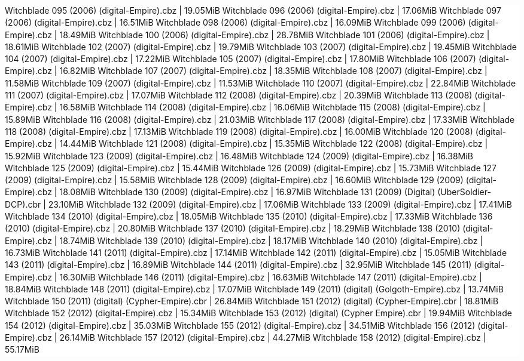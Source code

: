 Witchblade 095 (2006) (digital-Empire).cbz | 19.05MiB
Witchblade 096 (2006) (digital-Empire).cbz | 17.06MiB
Witchblade 097 (2006) (digital-Empire).cbz | 16.51MiB
Witchblade 098 (2006) (digital-Empire).cbz | 16.09MiB
Witchblade 099 (2006) (digital-Empire).cbz | 18.49MiB
Witchblade 100 (2006) (digital-Empire).cbz | 28.78MiB
Witchblade 101 (2006) (digital-Empire).cbz | 18.61MiB
Witchblade 102 (2007) (digital-Empire).cbz | 19.79MiB
Witchblade 103 (2007) (digital-Empire).cbz | 19.45MiB
Witchblade 104 (2007) (digital-Empire).cbz | 17.22MiB
Witchblade 105 (2007) (digital-Empire).cbz | 17.80MiB
Witchblade 106 (2007) (digital-Empire).cbz | 16.82MiB
Witchblade 107 (2007) (digital-Empire).cbz | 18.35MiB
Witchblade 108 (2007) (digital-Empire).cbz | 11.58MiB
Witchblade 109 (2007) (digital-Empire).cbz | 11.53MiB
Witchblade 110 (2007) (digital-Empire).cbz | 22.84MiB
Witchblade 111 (2007) (digital-Empire).cbz | 17.07MiB
Witchblade 112 (2008) (digital-Empire).cbz | 20.39MiB
Witchblade 113 (2008) (digital-Empire).cbz | 16.58MiB
Witchblade 114 (2008) (digital-Empire).cbz | 16.06MiB
Witchblade 115 (2008) (digital-Empire).cbz | 15.89MiB
Witchblade 116 (2008) (digital-Empire).cbz | 21.03MiB
Witchblade 117 (2008) (digital-Empire).cbz | 17.33MiB
Witchblade 118 (2008) (digital-Empire).cbz | 17.13MiB
Witchblade 119 (2008) (digital-Empire).cbz | 16.00MiB
Witchblade 120 (2008) (digital-Empire).cbz | 14.44MiB
Witchblade 121 (2008) (digital-Empire).cbz | 15.35MiB
Witchblade 122 (2008) (digital-Empire).cbz | 15.92MiB
Witchblade 123 (2009) (digital-Empire).cbz | 16.48MiB
Witchblade 124 (2009) (digital-Empire).cbz | 16.38MiB
Witchblade 125 (2009) (digital-Empire).cbz | 15.44MiB
Witchblade 126 (2009) (digital-Empire).cbz | 15.73MiB
Witchblade 127 (2009) (digital-Empire).cbz | 15.58MiB
Witchblade 128 (2009) (digital-Empire).cbz | 16.60MiB
Witchblade 129 (2009) (digital-Empire).cbz | 18.08MiB
Witchblade 130 (2009) (digital-Empire).cbz | 16.97MiB
Witchblade 131 (2009) (Digital) (UberSoldier-DCP).cbr | 23.10MiB
Witchblade 132 (2009) (digital-Empire).cbz | 17.06MiB
Witchblade 133 (2009) (digital-Empire).cbz | 17.41MiB
Witchblade 134 (2010) (digital-Empire).cbz | 18.05MiB
Witchblade 135 (2010) (digital-Empire).cbz | 17.33MiB
Witchblade 136 (2010) (digital-Empire).cbz | 20.80MiB
Witchblade 137 (2010) (digital-Empire).cbz | 18.29MiB
Witchblade 138 (2010) (digital-Empire).cbz | 18.74MiB
Witchblade 139 (2010) (digital-Empire).cbz | 18.17MiB
Witchblade 140 (2010) (digital-Empire).cbz | 16.73MiB
Witchblade 141 (2011) (digital-Empire).cbz | 17.14MiB
Witchblade 142 (2011) (digital-Empire).cbz | 15.05MiB
Witchblade 143 (2011) (digital-Empire).cbz | 16.89MiB
Witchblade 144 (2011) (digital-Empire).cbz | 32.95MiB
Witchblade 145 (2011) (digital-Empire).cbz | 16.30MiB
Witchblade 146 (2011) (digital-Empire).cbz | 16.63MiB
Witchblade 147 (2011) (digital-Empire).cbz | 18.84MiB
Witchblade 148 (2011) (digital-Empire).cbz | 17.07MiB
Witchblade 149 (2011) (digital) (Golgoth-Empire).cbz | 13.74MiB
Witchblade 150 (2011) (digital) (Cypher-Empire).cbr | 26.84MiB
Witchblade 151 (2012) (digital) (Cypher-Empire).cbr | 18.81MiB
Witchblade 152 (2012) (digital-Empire).cbz | 15.34MiB
Witchblade 153 (2012) (digital) (Cypher Empire).cbr | 19.94MiB
Witchblade 154 (2012) (digital-Empire).cbz | 35.03MiB
Witchblade 155 (2012) (digital-Empire).cbz | 34.51MiB
Witchblade 156 (2012) (digital-Empire).cbz | 26.14MiB
Witchblade 157 (2012) (digital-Empire).cbz | 44.27MiB
Witchblade 158 (2012) (digital-Empire).cbz | 55.17MiB